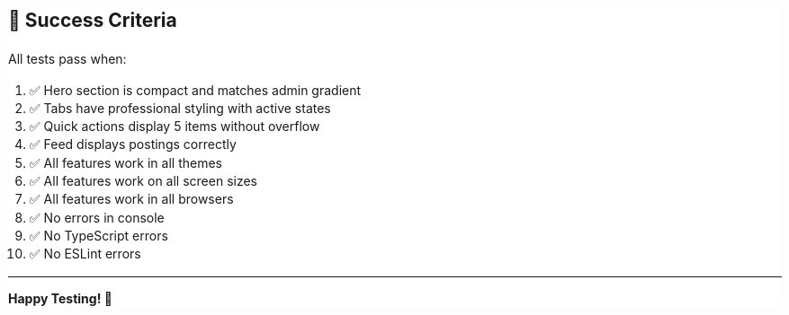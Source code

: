 
## 🎉 Success Criteria

All tests pass when:
1. ✅ Hero section is compact and matches admin gradient
2. ✅ Tabs have professional styling with active states
3. ✅ Quick actions display 5 items without overflow
4. ✅ Feed displays postings correctly
5. ✅ All features work in all themes
6. ✅ All features work on all screen sizes
7. ✅ All features work in all browsers
8. ✅ No errors in console
9. ✅ No TypeScript errors
10. ✅ No ESLint errors

---

**Happy Testing! 🚀**

